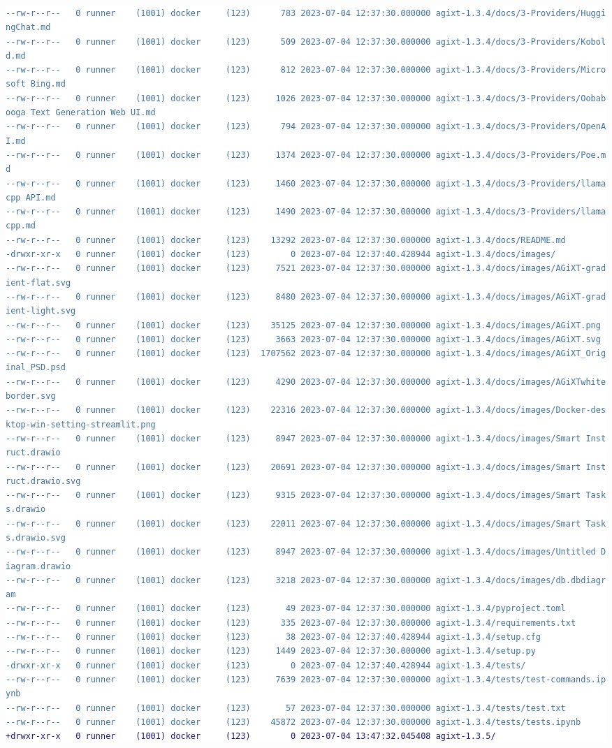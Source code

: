 ```diff
--rw-r--r--   0 runner    (1001) docker     (123)      783 2023-07-04 12:37:30.000000 agixt-1.3.4/docs/3-Providers/HuggingChat.md
--rw-r--r--   0 runner    (1001) docker     (123)      509 2023-07-04 12:37:30.000000 agixt-1.3.4/docs/3-Providers/Kobold.md
--rw-r--r--   0 runner    (1001) docker     (123)      812 2023-07-04 12:37:30.000000 agixt-1.3.4/docs/3-Providers/Microsoft Bing.md
--rw-r--r--   0 runner    (1001) docker     (123)     1026 2023-07-04 12:37:30.000000 agixt-1.3.4/docs/3-Providers/Oobabooga Text Generation Web UI.md
--rw-r--r--   0 runner    (1001) docker     (123)      794 2023-07-04 12:37:30.000000 agixt-1.3.4/docs/3-Providers/OpenAI.md
--rw-r--r--   0 runner    (1001) docker     (123)     1374 2023-07-04 12:37:30.000000 agixt-1.3.4/docs/3-Providers/Poe.md
--rw-r--r--   0 runner    (1001) docker     (123)     1460 2023-07-04 12:37:30.000000 agixt-1.3.4/docs/3-Providers/llamacpp API.md
--rw-r--r--   0 runner    (1001) docker     (123)     1490 2023-07-04 12:37:30.000000 agixt-1.3.4/docs/3-Providers/llamacpp.md
--rw-r--r--   0 runner    (1001) docker     (123)    13292 2023-07-04 12:37:30.000000 agixt-1.3.4/docs/README.md
-drwxr-xr-x   0 runner    (1001) docker     (123)        0 2023-07-04 12:37:40.428944 agixt-1.3.4/docs/images/
--rw-r--r--   0 runner    (1001) docker     (123)     7521 2023-07-04 12:37:30.000000 agixt-1.3.4/docs/images/AGiXT-gradient-flat.svg
--rw-r--r--   0 runner    (1001) docker     (123)     8480 2023-07-04 12:37:30.000000 agixt-1.3.4/docs/images/AGiXT-gradient-light.svg
--rw-r--r--   0 runner    (1001) docker     (123)    35125 2023-07-04 12:37:30.000000 agixt-1.3.4/docs/images/AGiXT.png
--rw-r--r--   0 runner    (1001) docker     (123)     3663 2023-07-04 12:37:30.000000 agixt-1.3.4/docs/images/AGiXT.svg
--rw-r--r--   0 runner    (1001) docker     (123)  1707562 2023-07-04 12:37:30.000000 agixt-1.3.4/docs/images/AGiXT_Original_PSD.psd
--rw-r--r--   0 runner    (1001) docker     (123)     4290 2023-07-04 12:37:30.000000 agixt-1.3.4/docs/images/AGiXTwhiteborder.svg
--rw-r--r--   0 runner    (1001) docker     (123)    22316 2023-07-04 12:37:30.000000 agixt-1.3.4/docs/images/Docker-desktop-win-setting-streamlit.png
--rw-r--r--   0 runner    (1001) docker     (123)     8947 2023-07-04 12:37:30.000000 agixt-1.3.4/docs/images/Smart Instruct.drawio
--rw-r--r--   0 runner    (1001) docker     (123)    20691 2023-07-04 12:37:30.000000 agixt-1.3.4/docs/images/Smart Instruct.drawio.svg
--rw-r--r--   0 runner    (1001) docker     (123)     9315 2023-07-04 12:37:30.000000 agixt-1.3.4/docs/images/Smart Tasks.drawio
--rw-r--r--   0 runner    (1001) docker     (123)    22011 2023-07-04 12:37:30.000000 agixt-1.3.4/docs/images/Smart Tasks.drawio.svg
--rw-r--r--   0 runner    (1001) docker     (123)     8947 2023-07-04 12:37:30.000000 agixt-1.3.4/docs/images/Untitled Diagram.drawio
--rw-r--r--   0 runner    (1001) docker     (123)     3218 2023-07-04 12:37:30.000000 agixt-1.3.4/docs/images/db.dbdiagram
--rw-r--r--   0 runner    (1001) docker     (123)       49 2023-07-04 12:37:30.000000 agixt-1.3.4/pyproject.toml
--rw-r--r--   0 runner    (1001) docker     (123)      335 2023-07-04 12:37:30.000000 agixt-1.3.4/requirements.txt
--rw-r--r--   0 runner    (1001) docker     (123)       38 2023-07-04 12:37:40.428944 agixt-1.3.4/setup.cfg
--rw-r--r--   0 runner    (1001) docker     (123)     1449 2023-07-04 12:37:30.000000 agixt-1.3.4/setup.py
-drwxr-xr-x   0 runner    (1001) docker     (123)        0 2023-07-04 12:37:40.428944 agixt-1.3.4/tests/
--rw-r--r--   0 runner    (1001) docker     (123)     7639 2023-07-04 12:37:30.000000 agixt-1.3.4/tests/test-commands.ipynb
--rw-r--r--   0 runner    (1001) docker     (123)       57 2023-07-04 12:37:30.000000 agixt-1.3.4/tests/test.txt
--rw-r--r--   0 runner    (1001) docker     (123)    45872 2023-07-04 12:37:30.000000 agixt-1.3.4/tests/tests.ipynb
+drwxr-xr-x   0 runner    (1001) docker     (123)        0 2023-07-04 13:47:32.045408 agixt-1.3.5/
```